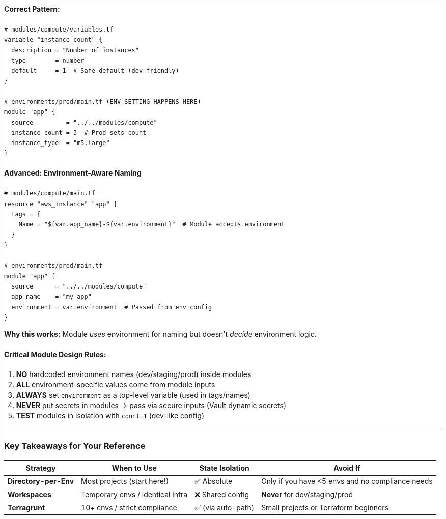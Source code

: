 #### **Correct Pattern:**
```hcl
# modules/compute/variables.tf
variable "instance_count" {
  description = "Number of instances"
  type        = number
  default     = 1  # Safe default (dev-friendly)
}

# environments/prod/main.tf (ENV-SETTING HAPPENS HERE)
module "app" {
  source         = "../../modules/compute"
  instance_count = 3  # Prod sets count
  instance_type  = "m5.large"
}
```

#### **Advanced: Environment-Aware Naming**
```hcl
# modules/compute/main.tf
resource "aws_instance" "app" {
  tags = {
    Name = "${var.app_name}-${var.environment}"  # Module accepts environment
  }
}

# environments/prod/main.tf
module "app" {
  source      = "../../modules/compute"
  app_name    = "my-app"
  environment = var.environment  # Passed from env config
}
```
**Why this works:** Module *uses* environment for naming but doesn't *decide* environment logic.

#### **Critical Module Design Rules:**
1. **NO** hardcoded environment names (dev/staging/prod) inside modules  
2. **ALL** environment-specific values come from module inputs  
3. **ALWAYS** set `environment` as a top-level variable (used in tags/names)  
4. **NEVER** put secrets in modules → pass via secure inputs (Vault dynamic secrets)  
5. **TEST** modules in isolation with `count=1` (dev-like config)

---

### **Key Takeaways for Your Reference**
| Strategy | When to Use | State Isolation | Avoid If |
|----------|-------------|-----------------|----------|
| **Directory-per-Env** | Most projects (start here!) | ✅ Absolute | Only if you have <5 envs and no compliance needs |
| **Workspaces** | Temporary envs / identical infra | ❌ Shared config | **Never** for dev/staging/prod |
| **Terragrunt** | 10+ envs / strict compliance | ✅ (via auto-path) | Small projects or Terraform beginners |
